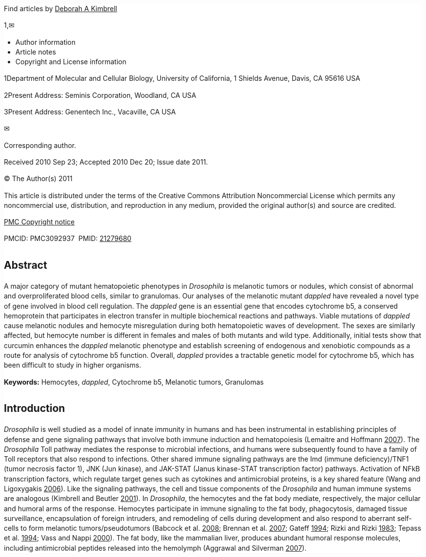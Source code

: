 Find articles by [Deborah A Kimbrell](https://pubmed.ncbi.nlm.nih.gov/?term=%22Kimbrell%20DA%22%5BAuthor%5D)

1,✉

* Author information
* Article notes
* Copyright and License information

1Department of Molecular and Cellular Biology, University of California, 1 Shields Avenue, Davis, CA 95616 USA

2Present Address: Seminis Corporation, Woodland, CA USA

3Present Address: Genentech Inc., Vacaville, CA USA

✉

Corresponding author.

Received 2010 Sep 23; Accepted 2010 Dec 20; Issue date 2011.

© The Author(s) 2011

This article is distributed under the terms of the Creative Commons Attribution Noncommercial License which permits any noncommercial use, distribution, and reproduction in any medium, provided the original author(s) and source are credited.

[PMC Copyright notice](/about/copyright/)

PMCID: PMC3092937  PMID: [21279680](https://pubmed.ncbi.nlm.nih.gov/21279680/)

## Abstract

A major category of mutant hematopoietic phenotypes in *Drosophila* is melanotic tumors or nodules, which consist of abnormal and overproliferated blood cells, similar to granulomas. Our analyses of the melanotic mutant *dappled* have revealed a novel type of gene involved in blood cell regulation. The *dappled* gene is an essential gene that encodes cytochrome b5, a conserved hemoprotein that participates in electron transfer in multiple biochemical reactions and pathways. Viable mutations of *dappled* cause melanotic nodules and hemocyte misregulation during both hematopoietic waves of development. The sexes are similarly affected, but hemocyte number is different in females and males of both mutants and wild type. Additionally, initial tests show that curcumin enhances the *dappled* melanotic phenotype and establish screening of endogenous and xenobiotic compounds as a route for analysis of cytochrome b5 function. Overall, *dappled* provides a tractable genetic model for cytochrome b5, which has been difficult to study in higher organisms.

**Keywords:** Hemocytes, *dappled*, Cytochrome b5, Melanotic tumors, Granulomas

## Introduction

*Drosophila* is well studied as a model of innate immunity in humans and has been instrumental in establishing principles of defense and gene signaling pathways that involve both immune induction and hematopoiesis (Lemaitre and Hoffmann [2007](#CR36)). The *Drosophila* Toll pathway mediates the response to microbial infections, and humans were subsequently found to have a family of Toll receptors that also respond to infections. Other shared immune signaling pathways are the Imd (immune deficiency)/TNF1 (tumor necrosis factor 1), JNK (Jun kinase), and JAK-STAT (Janus kinase-STAT transcription factor) pathways. Activation of NFkB transcription factors, which regulate target genes such as cytokines and antimicrobial proteins, is a key shared feature (Wang and Ligoxygakis [2006](#CR72)). Like the signaling pathways, the cell and tissue components of the *Drosophila* and human immune systems are analogous (Kimbrell and Beutler [2001](#CR31)). In *Drosophila*, the hemocytes and the fat body mediate, respectively, the major cellular and humoral arms of the response. Hemocytes participate in immune signaling to the fat body, phagocytosis, damaged tissue surveillance, encapsulation of foreign intruders, and remodeling of cells during development and also respond to aberrant self-cells to form melanotic tumors/pseudotumors (Babcock et al. [2008](#CR5); Brennan et al. [2007](#CR9); Gateff [1994](#CR23); Rizki and Rizki [1983](#CR55); Tepass et al. [1994](#CR67); Vass and Nappi [2000](#CR71)). The fat body, like the mammalian liver, produces abundant humoral response molecules, including antimicrobial peptides released into the hemolymph (Aggrawal and Silverman [2007](#CR1)).
